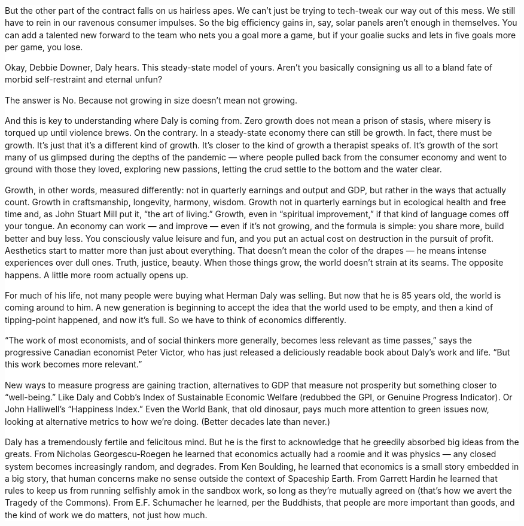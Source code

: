 But the other part of the contract falls on us hairless apes. We can’t just be trying to tech-tweak our way out of this mess. We still have to rein in our ravenous consumer impulses. So the big efficiency gains in, say, solar panels aren’t enough in themselves. You can add a talented new forward to the team who nets you a goal more a game, but if your goalie sucks and lets in five goals more per game, you lose.

Okay, Debbie Downer, Daly hears. This steady-state model of yours. Aren’t you basically consigning us all to a bland fate of morbid self-restraint and eternal unfun?

The answer is No. Because not growing in size doesn’t mean not growing.

And this is key to understanding where Daly is coming from. Zero growth does not mean a prison of stasis, where misery is torqued up until violence brews. On the contrary. In a steady-state economy there can still be growth. In fact, there must be growth. It’s just that it’s a different kind of growth. It’s closer to the kind of growth a therapist speaks of. It’s growth of the sort many of us glimpsed during the depths of the pandemic — where people pulled back from the consumer economy and went to ground with those they loved, exploring new passions, letting the crud settle to the bottom and the water clear.

Growth, in other words, measured differently: not in quarterly earnings and output and GDP, but rather in the ways that actually count. Growth in craftsmanship, longevity, harmony, wisdom. Growth not in quarterly earnings but in ecological health and free time and, as John Stuart Mill put it, “the art of living.” Growth, even in “spiritual improvement,” if that kind of language comes off your tongue. An economy can work — and improve — even if it’s not growing, and the formula is simple: you share more, build better and buy less. You consciously value leisure and fun, and you put an actual cost on destruction in the pursuit of profit. Aesthetics start to matter more than just about everything. That doesn’t mean the color of the drapes — he means intense experiences over dull ones. Truth, justice, beauty. When those things grow, the world doesn’t strain at its seams. The opposite happens. A little more room actually opens up.

For much of his life, not many people were buying what Herman Daly was selling. But now that he is 85 years old, the world is coming around to him. A new generation is beginning to accept the idea that the world used to be empty, and then a kind of tipping-point happened, and now it’s full. So we have to think of economics differently.

“The work of most economists, and of social thinkers more generally, becomes less relevant as time passes,” says the progressive Canadian economist Peter Victor, who has just released a deliciously readable book about Daly’s work and life. “But this work becomes more relevant.”

New ways to measure progress are gaining traction, alternatives to GDP that measure not prosperity but something closer to “well-being.” Like Daly and Cobb’s Index of Sustainable Economic Welfare (redubbed the GPI, or Genuine Progress Indicator). Or John Halliwell’s “Happiness Index.” Even the World Bank, that old dinosaur, pays much more attention to green issues now, looking at alternative metrics to how we’re doing. (Better decades late than never.)

Daly has a tremendously fertile and felicitous mind. But he is the first to acknowledge that he greedily absorbed big ideas from the greats. From Nicholas Georgescu-Roegen he learned that economics actually had a roomie and it was physics — any closed system becomes increasingly random, and degrades. From Ken Boulding, he learned that economics is a small story embedded in a big story, that human concerns make no sense outside the context of Spaceship Earth. From Garrett Hardin he learned that rules to keep us from running selfishly amok in the sandbox work, so long as they’re mutually agreed on (that’s how we avert the Tragedy of the Commons). From E.F. Schumacher he learned, per the Buddhists, that people are more important than goods, and the kind of work we do matters, not just how much.
